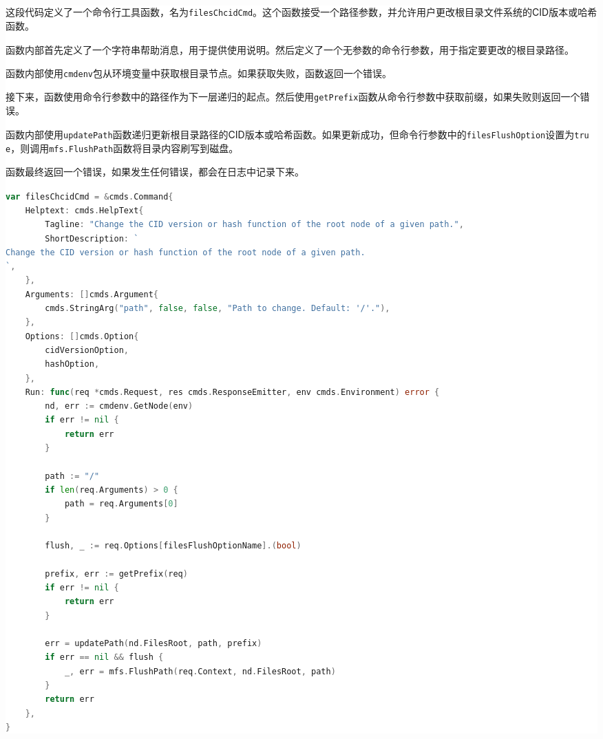 这段代码定义了一个命令行工具函数，名为`filesChcidCmd`。这个函数接受一个路径参数，并允许用户更改根目录文件系统的CID版本或哈希函数。

函数内部首先定义了一个字符串帮助消息，用于提供使用说明。然后定义了一个无参数的命令行参数，用于指定要更改的根目录路径。

函数内部使用`cmdenv`包从环境变量中获取根目录节点。如果获取失败，函数返回一个错误。

接下来，函数使用命令行参数中的路径作为下一层递归的起点。然后使用`getPrefix`函数从命令行参数中获取前缀，如果失败则返回一个错误。

函数内部使用`updatePath`函数递归更新根目录路径的CID版本或哈希函数。如果更新成功，但命令行参数中的`filesFlushOption`设置为`true`，则调用`mfs.FlushPath`函数将目录内容刷写到磁盘。

函数最终返回一个错误，如果发生任何错误，都会在日志中记录下来。


```go
var filesChcidCmd = &cmds.Command{
	Helptext: cmds.HelpText{
		Tagline: "Change the CID version or hash function of the root node of a given path.",
		ShortDescription: `
Change the CID version or hash function of the root node of a given path.
`,
	},
	Arguments: []cmds.Argument{
		cmds.StringArg("path", false, false, "Path to change. Default: '/'."),
	},
	Options: []cmds.Option{
		cidVersionOption,
		hashOption,
	},
	Run: func(req *cmds.Request, res cmds.ResponseEmitter, env cmds.Environment) error {
		nd, err := cmdenv.GetNode(env)
		if err != nil {
			return err
		}

		path := "/"
		if len(req.Arguments) > 0 {
			path = req.Arguments[0]
		}

		flush, _ := req.Options[filesFlushOptionName].(bool)

		prefix, err := getPrefix(req)
		if err != nil {
			return err
		}

		err = updatePath(nd.FilesRoot, path, prefix)
		if err == nil && flush {
			_, err = mfs.FlushPath(req.Context, nd.FilesRoot, path)
		}
		return err
	},
}

```
